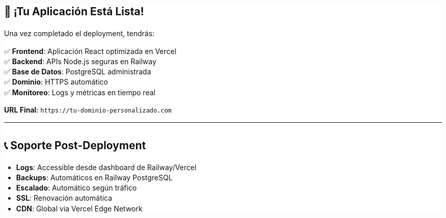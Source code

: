 
## 🎉 ¡Tu Aplicación Está Lista!

Una vez completado el deployment, tendrás:

✅ **Frontend**: Aplicación React optimizada en Vercel  
✅ **Backend**: APIs Node.js seguras en Railway  
✅ **Base de Datos**: PostgreSQL administrada  
✅ **Dominio**: HTTPS automático  
✅ **Monitoreo**: Logs y métricas en tiempo real  

**URL Final**: `https://tu-dominio-personalizado.com`

---

## 📞 Soporte Post-Deployment

- **Logs**: Accessible desde dashboard de Railway/Vercel
- **Backups**: Automáticos en Railway PostgreSQL
- **Escalado**: Automático según tráfico
- **SSL**: Renovación automática
- **CDN**: Global via Vercel Edge Network